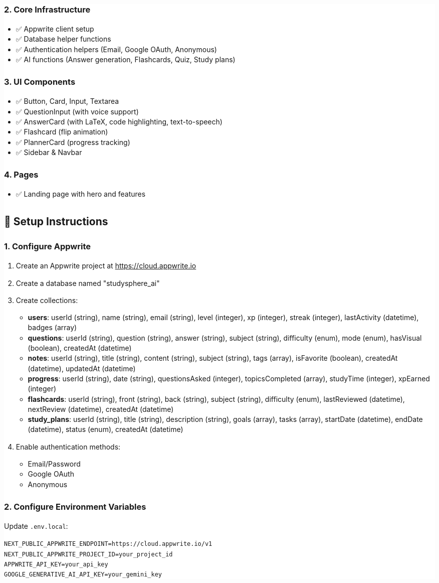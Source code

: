 ### 2. Core Infrastructure
- ✅ Appwrite client setup
- ✅ Database helper functions
- ✅ Authentication helpers (Email, Google OAuth, Anonymous)
- ✅ AI functions (Answer generation, Flashcards, Quiz, Study plans)

### 3. UI Components
- ✅ Button, Card, Input, Textarea
- ✅ QuestionInput (with voice support)
- ✅ AnswerCard (with LaTeX, code highlighting, text-to-speech)
- ✅ Flashcard (flip animation)
- ✅ PlannerCard (progress tracking)
- ✅ Sidebar & Navbar

### 4. Pages
- ✅ Landing page with hero and features

## 🔧 Setup Instructions

### 1. Configure Appwrite
1. Create an Appwrite project at https://cloud.appwrite.io
2. Create a database named "studysphere_ai"
3. Create collections:
   - **users**: userId (string), name (string), email (string), level (integer), xp (integer), streak (integer), lastActivity (datetime), badges (array)
   - **questions**: userId (string), question (string), answer (string), subject (string), difficulty (enum), mode (enum), hasVisual (boolean), createdAt (datetime)
   - **notes**: userId (string), title (string), content (string), subject (string), tags (array), isFavorite (boolean), createdAt (datetime), updatedAt (datetime)
   - **progress**: userId (string), date (string), questionsAsked (integer), topicsCompleted (array), studyTime (integer), xpEarned (integer)
   - **flashcards**: userId (string), front (string), back (string), subject (string), difficulty (enum), lastReviewed (datetime), nextReview (datetime), createdAt (datetime)
   - **study_plans**: userId (string), title (string), description (string), goals (array), tasks (array), startDate (datetime), endDate (datetime), status (enum), createdAt (datetime)

4. Enable authentication methods:
   - Email/Password
   - Google OAuth
   - Anonymous

### 2. Configure Environment Variables
Update `.env.local`:
```env
NEXT_PUBLIC_APPWRITE_ENDPOINT=https://cloud.appwrite.io/v1
NEXT_PUBLIC_APPWRITE_PROJECT_ID=your_project_id
APPWRITE_API_KEY=your_api_key
GOOGLE_GENERATIVE_AI_API_KEY=your_gemini_key
```
